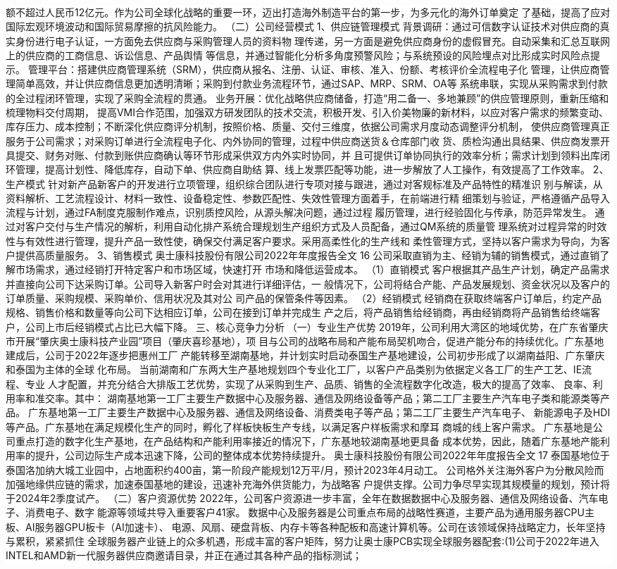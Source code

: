 额不超过人民币12亿元。作为公司全球化战略的重要一环，迈出打造海外制造平台的第一步，为多元化的海外订单奠定
了基础，提高了应对国际宏观环境波动和国际贸易摩擦的抗风险能力。
（二）公司经营模式
1、供应链管理模式
背景调研：通过可信数字认证技术对供应商的真实身份进行电子认证，一方面免去供应商与采购管理人员的资料物
理传递，另一方面是避免供应商身份的虚假冒充。自动采集和汇总互联网上的供应商的工商信息、诉讼信息、产品舆情
等信息，并通过智能化分析多角度预警风险；与系统预设的风险埋点对比形成实时风险点提示。
管理平台：搭建供应商管理系统（SRM），供应商从报名、注册、认证、审核、准入、份额、考核评价全流程电子化
管理，让供应商管理简单高效，并让供应商信息更加透明清晰；采购到付款业务流程环节，通过SAP、MRP、SRM、OA等
系统串联，实现从采购需求到付款的全过程闭环管理，实现了采购全流程的贯通。
业务开展：优化战略供应商储备，打造“用二备一、多地兼顾”的供应管理原则，重新压缩和梳理物料交付周期，
提高VMI合作范围，加强双方研发团队的技术交流，积极开发、引入价美物廉的新材料，以应对客户需求的频繁变动、
库存压力、成本控制；不断深化供应商评分机制，按照价格、质量、交付三维度，依据公司需求月度动态调整评分机制，
使供应商管理真正服务于公司需求；对采购订单进行全流程电子化、内外协同的管理，过程中供应商送货＆仓库部门收
货、质检沟通出具结果、供应商发票开具提交、财务对账、付款到账供应商确认等环节形成采供双方内外实时协同，并
且可提供订单协同执行的效率分析；需求计划到领料出库闭环管理，提高计划性、降低库存，自动下单、供应商自助结
算、线上发票匹配等功能，进一步解放了人工操作，有效提高了工作效率。
2、生产模式
针对新产品新客户的开发进行立项管理，组织综合团队进行专项对接与跟进，通过对客规标准及产品特性的精准识
别与解读，从资料解析、工艺流程设计、材料一致性、设备稳定性、参数匹配性、失效性管理方面着手，在前端进行精
细策划与验证，严格遵循产品导入流程与计划，通过FA制度克服制作难点，识别质控风险，从源头解决问题，通过过程
履历管理，进行经验固化与传承，防范异常发生。
通过对客户交付与生产情况的解析，利用自动化排产系统合理规划生产组织方式及人员配备，通过QM系统的质量管
理系统对过程异常的时效性与有效性进行管理，提升产品一致性使，确保交付满足客户要求。采用高柔性化的生产线和
柔性管理方式，坚持以客户需求为导向，为客户提供高质量服务。
3、销售模式
奥士康科技股份有限公司2022年年度报告全文
16
公司采取直销为主、经销为辅的销售模式，通过直销了解市场需求，通过经销打开特定客户和市场区域，快速打开
市场和降低运营成本。
（1）直销模式
客户根据其产品生产计划，确定产品需求并直接向公司下达采购订单。公司导入新客户时会对其进行详细评估，一
般情况下，公司将结合产能、产品发展规划、资金状况以及客户的订单质量、采购规模、采购单价、信用状况及其对公
司产品的保管条件等因素。
（2）经销模式
经销商在获取终端客户订单后，约定产品规格、销售价格和数量等向公司下达相应订单，公司在接到订单并完成生
产之后，将产品销售给经销商，再由经销商将产品销售给终端客户，公司上市后经销模式占比已大幅下降。
三、核心竞争力分析
（一）专业生产优势
2019年，公司利用大湾区的地域优势，在广东省肇庆市开展“肇庆奥士康科技产业园”项目（肇庆喜珍基地），项
目与公司的战略布局和产能布局契机吻合，促进产能分布的持续优化。广东基地建成后，公司于2022年逐步把惠州工厂
产能转移至湖南基地，并计划实时启动泰国生产基地建设，公司初步形成了以湖南益阳、广东肇庆和泰国为主体的全球
化布局。
当前湖南和广东两大生产基地规划四个专业化工厂，以客户产品类别为依据定义各工厂的生产工艺、IE流程、专业
人才配置，并充分结合大排版工艺优势，实现了从采购到生产、品质、销售的全流程数字化改造，极大的提高了效率、
良率、利用率和准交率。其中：
湖南基地第一工厂主要生产数据中心及服务器、通信及网络设备等产品；第二工厂主要生产汽车电子类和能源类等产品。
广东基地第一工厂主要生产数据中心及服务器、通信及网络设备、消费类电子等产品；第二工厂主要生产汽车电子、
新能源电子及HDI等产品。广东基地在满足规模化生产的同时，孵化了样板快板生产专线，以满足客户样板需求和摩耳
商城的线上客户需求。
广东基地是公司重点打造的数字化生产基地，在产品结构和产能利用率接近的情况下，广东基地较湖南基地更具备
成本优势，因此，随着广东基地产能利用率的提升，公司边际生产成本迅速下降，公司的整体成本优势持续提升。
奥士康科技股份有限公司2022年年度报告全文
17
泰国基地位于泰国洛加纳大城工业园中，占地面积约400亩，第一阶段产能规划12万平/月，预计2023年4月动工。
公司格外关注海外客户为分散风险而加强地缘供应链的需求，加速泰国基地的建设，迅速补充海外供货能力，为战略客
户提供支撑。公司力争尽早实现其规模量的规划，预计将于2024年2季度试产。
（二）客户资源优势
2022年，公司客户资源进一步丰富，全年在数据数据中心及服务器、通信及网络设备、汽车电子、消费电子、数字
能源等领域共导入重要客户41家。
数据中心及服务器是公司重点布局的战略性赛道，主要产品为通用服务器CPU主板、AI服务器GPU板卡（AI加速卡）、
电源、风扇、硬盘背板、内存卡等各种配板和高速计算机等。公司在该领域保持战略定力，长年坚持与累积，紧紧抓住
全球服务器产业链上的众多机遇，形成丰富的客户矩阵，努力让奥士康PCB实现全球服务器配套:(1)公司于2022年进入
INTEL和AMD新一代服务器供应商邀请目录，并正在通过其各种产品的指标测试；